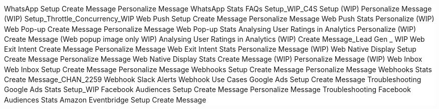 WhatsApp
Setup
Create Message
Personalize Message
WhatsApp Stats
FAQs
Setup_WIP_C4S
Setup (WIP)
Personalize Message (WIP)
Setup_Throttle_Concurrency_WIP
Web Push
Setup
Create Message
Personalize Message
Web Push Stats
Personalize (WIP)
Web Pop-up
Create Message
Personalize Message
Web Pop-up Stats
Analysing User Ratings in Analytics
Personalize (WIP)
Create Message (Web popup image only WIP)
Analysing User Ratings in Analytics (WIP)
Create Message_Lead Gen _ WIP
Web Exit Intent
Create Message
Personalize Message
Web Exit Intent Stats
Personalize Message (WIP)
Web Native Display
Setup
Create Message
Personalize Message
Web Native Display Stats
Create Message (WIP)
Personalize Message (WIP)
Web Inbox
Web Inbox Setup
Create Message
Personalize Message
Webhooks
Setup
Create Message
Personalize Message
Webhooks Stats
Create Message_CHAN_2259
Webhook Slack Alerts
Webhook Use Cases
Google Ads
Setup
Create Message
Troubleshooting
Google Ads Stats
Setup_WIP
Facebook Audiences
Setup
Create Message
Personalize Message
Troubleshooting
Facebook Audiences Stats
Amazon Eventbridge
Setup
Create Message
